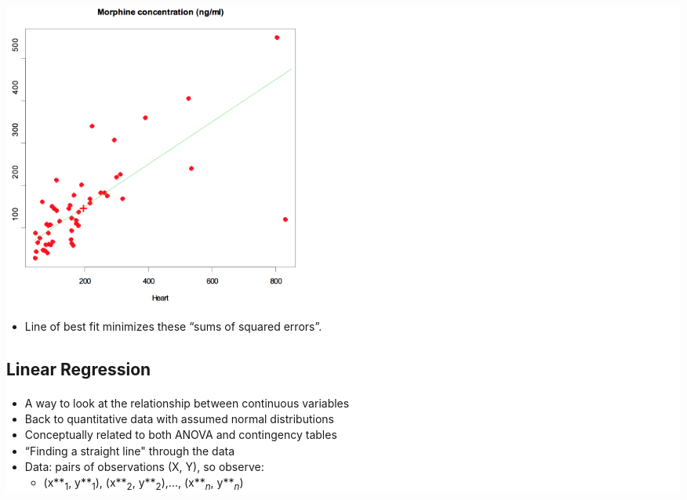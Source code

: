 <img src="PNG/morph3.png" height="380">

-   Line of best fit minimizes these “sums of squared errors”.

Linear Regression
-----------------

-   A way to look at the relationship between continuous variables
-   Back to quantitative data with assumed normal distributions
-   Conceptually related to both ANOVA and contingency tables
-   “Finding a straight line" through the data
-   Data: pairs of observations (X, Y), so observe:
    -   (x**<sub>1</sub>, y**<sub>1</sub>), (x**<sub>2</sub>, y**<sub>2</sub>),..., (x**<sub>*n*</sub>, y**<sub>*n*</sub>)
